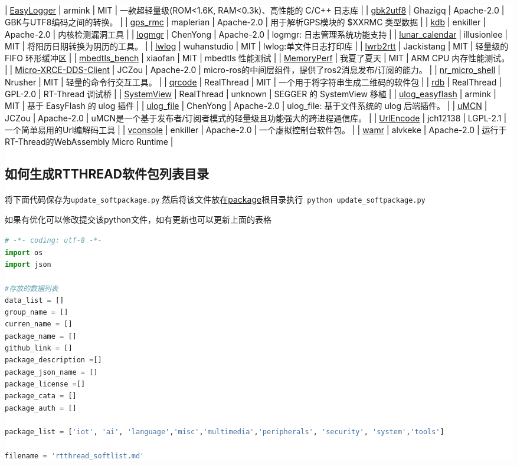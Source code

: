 | [EasyLogger](https://github.com/armink-rtt-pkgs/EasyLogger)  | armink      | MIT        | 一款超轻量级(ROM<1.6K, RAM<0.3k)、高性能的 C/C++ 日志库      |
| [gbk2utf8](https://gitee.com/Ghazi_gq/gbk2utf8)              | Ghazigq     | Apache-2.0 | GBK与UTF8编码之间的转换。                                    |
| [gps_rmc](https://github.com/maplerian/gps_rmc)              | maplerian   | Apache-2.0 | 用于解析GPS模块的 $XXRMC 类型数据                            |
| [kdb](https://github.com/RT-Thread-packages/kdb)             | enkiller    | Apache-2.0 | 内核检测漏洞工具                                             |
| [logmgr](https://github.com/RT-Thread-packages/logmgr.git)   | ChenYong    | Apache-2.0 | logmgr: 日志管理系统功能支持                                 |
| [lunar_calendar](https://github.com/illusionlee/lunar_calendar.git) | illusionlee | MIT        | 将阳历日期转换为阴历的工具。                                 |
| [lwlog](https://github.com/wuhanstudio/lwlog)                | wuhanstudio | MIT        | lwlog:单文件日志打印库                                       |
| [lwrb2rtt](https://github.com/Jackistang/lwrb2rtt)           | Jackistang  | MIT        | 轻量级的 FIFO 环形缓冲区                                     |
| [mbedtls_bench](https://github.com/xfan1024/rttpkg-mbedtls_bench) | xiaofan     | MIT        | mbedtls 性能测试                                             |
| [MemoryPerf](https://github.com/SummerLife/MemoryPerf)       | 我夏了夏天  | MIT        | ARM CPU 内存性能测试。                                       |
| [Micro-XRCE-DDS-Client](https://github.com/JcZou/Micro-XRCE-DDS-Client) | JCZou       | Apache-2.0 | micro-ros的中间层组件，提供了ros2消息发布/订阅的能力。       |
| [nr_micro_shell](https://github.com/Nrusher/nr_micro_shell)  | Nrusher     | MIT        | 轻量的命令行交互工具。                                       |
| [qrcode](https://github.com/RT-Thread-packages/qrcode)       | RealThread  | MIT        | 一个用于将字符串生成二维码的软件包                           |
| [rdb](https://github.com/RT-Thread-packages/rdb)             | RealThread  | GPL-2.0    | RT-Thread 调试桥                                             |
| [SystemView](https://github.com/RT-Thread-packages/SEGGER_SystemView) | RealThread  | unknown    | SEGGER 的 SystemView 移植                                    |
| [ulog_easyflash](https://github.com/armink-rtt-pkgs/ulog_easyflash) | armink      | MIT        | 基于 EasyFlash 的 ulog 插件                                  |
| [ulog_file](https://github.com/RT-Thread-packages/ulog_file.git) | ChenYong    | Apache-2.0 | ulog_file: 基于文件系统的 ulog 后端插件。                    |
| [uMCN](https://github.com/JcZou/uMCN)                        | JCZou       | Apache-2.0 | uMCN是一个基于发布者/订阅者模式的轻量级且功能强大的跨进程通信库。 |
| [UrlEncode](https://github.com/jch12138/UrlEncode.git)       | jch12138    | LGPL-2.1   | 一个简单易用的Url编解码工具                                  |
| [vconsole](https://github.com/enkiller/vconsole)             | enkiller    | Apache-2.0 | 一个虚拟控制台软件包。                                       |
| [wamr](https://github.com/bytecodealliance/wasm-micro-runtime.git) | alvkeke     | Apache-2.0 | 运行于RT-Thread的WebAssembly Micro Runtime                   |

## 如何生成RTTHREAD软件包列表目录

将下面代码保存为`update_softpackage.py` 然后将该文件放在[package](https://github.com/RT-Thread/packages)根目录执行` python update_softpackage.py`

如果有优化可以修改提交该python文件，如有更新也可以更新上面的表格

```python
# -*- coding: utf-8 -*-
import os
import json

#存放的数据列表
data_list = []
group_name = []
curren_name = []
package_name = []
github_link = []
package_description =[]
package_json_name = []
package_license =[]
package_cata = []
package_auth = []

package_list = ['iot', 'ai', 'language','misc','multimedia','peripherals', 'security', 'system','tools']

filename = 'rtthread_softlist.md'
```